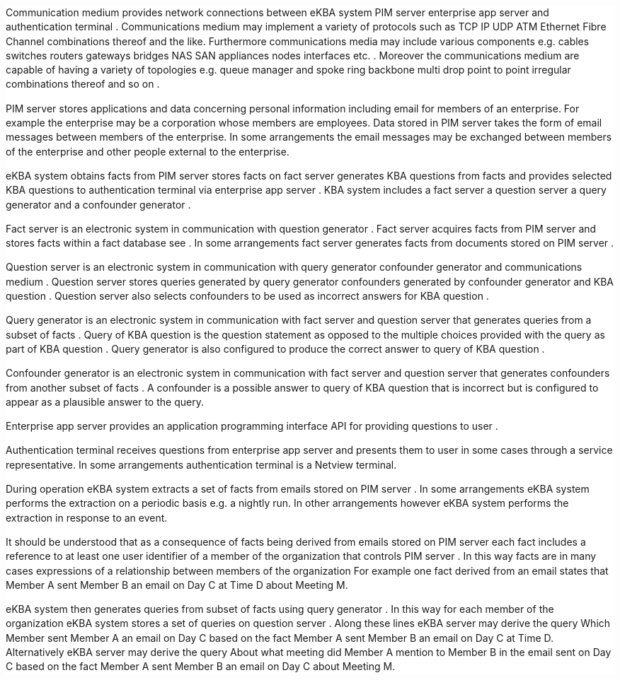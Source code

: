 Communication medium provides network connections between eKBA system PIM server enterprise app server and authentication terminal . Communications medium may implement a variety of protocols such as TCP IP UDP ATM Ethernet Fibre Channel combinations thereof and the like. Furthermore communications media may include various components e.g. cables switches routers gateways bridges NAS SAN appliances nodes interfaces etc. . Moreover the communications medium are capable of having a variety of topologies e.g. queue manager and spoke ring backbone multi drop point to point irregular combinations thereof and so on .

PIM server stores applications and data concerning personal information including email for members of an enterprise. For example the enterprise may be a corporation whose members are employees. Data stored in PIM server takes the form of email messages between members of the enterprise. In some arrangements the email messages may be exchanged between members of the enterprise and other people external to the enterprise.

eKBA system obtains facts from PIM server stores facts on fact server generates KBA questions from facts and provides selected KBA questions to authentication terminal via enterprise app server . KBA system includes a fact server a question server a query generator and a confounder generator .

Fact server is an electronic system in communication with question generator . Fact server acquires facts from PIM server and stores facts within a fact database see . In some arrangements fact server generates facts from documents stored on PIM server .

Question server is an electronic system in communication with query generator confounder generator and communications medium . Question server stores queries generated by query generator confounders generated by confounder generator and KBA question . Question server also selects confounders to be used as incorrect answers for KBA question .

Query generator is an electronic system in communication with fact server and question server that generates queries from a subset of facts . Query of KBA question is the question statement as opposed to the multiple choices provided with the query as part of KBA question . Query generator is also configured to produce the correct answer to query of KBA question .

Confounder generator is an electronic system in communication with fact server and question server that generates confounders from another subset of facts . A confounder is a possible answer to query of KBA question that is incorrect but is configured to appear as a plausible answer to the query.

Enterprise app server provides an application programming interface API for providing questions to user .

Authentication terminal receives questions from enterprise app server and presents them to user in some cases through a service representative. In some arrangements authentication terminal is a Netview terminal.

During operation eKBA system extracts a set of facts from emails stored on PIM server . In some arrangements eKBA system performs the extraction on a periodic basis e.g. a nightly run. In other arrangements however eKBA system performs the extraction in response to an event.

It should be understood that as a consequence of facts being derived from emails stored on PIM server each fact includes a reference to at least one user identifier of a member of the organization that controls PIM server . In this way facts are in many cases expressions of a relationship between members of the organization For example one fact derived from an email states that Member A sent Member B an email on Day C at Time D about Meeting M. 

eKBA system then generates queries from subset of facts using query generator . In this way for each member of the organization eKBA system stores a set of queries on question server . Along these lines eKBA server may derive the query Which Member sent Member A an email on Day C based on the fact Member A sent Member B an email on Day C at Time D. Alternatively eKBA server may derive the query About what meeting did Member A mention to Member B in the email sent on Day C based on the fact Member A sent Member B an email on Day C about Meeting M. 
